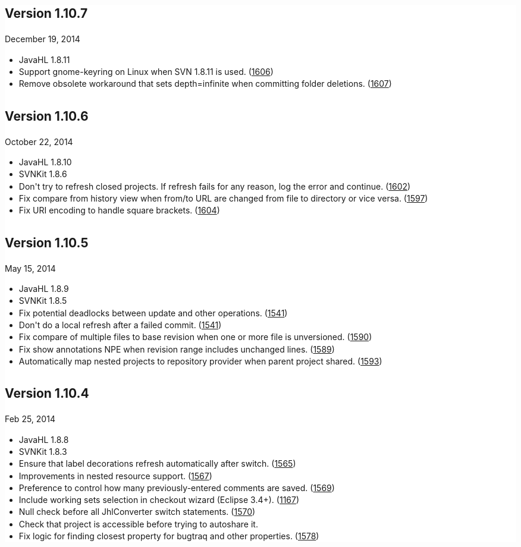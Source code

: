 
## Version 1.10.7
December 19, 2014

*   JavaHL 1.8.11
*   Support gnome-keyring on Linux when SVN 1.8.11 is used. ([1606](http://subclipse.tigris.org/issues/show_bug.cgi?id=1606))
*   Remove obsolete workaround that sets depth=infinite when committing folder deletions. ([1607](http://subclipse.tigris.org/issues/show_bug.cgi?id=1607))


## Version 1.10.6
October 22, 2014

*   JavaHL 1.8.10
*   SVNKit 1.8.6
*   Don't try to refresh closed projects. If refresh fails for any reason, log the error and continue. ([1602](http://subclipse.tigris.org/issues/show_bug.cgi?id=1602))
*   Fix compare from history view when from/to URL are changed from file to directory or vice versa. ([1597](http://subclipse.tigris.org/issues/show_bug.cgi?id=1597))
*   Fix URI encoding to handle square brackets. ([1604](http://subclipse.tigris.org/issues/show_bug.cgi?id=1604))


## Version 1.10.5
May 15, 2014

*   JavaHL 1.8.9
*   SVNKit 1.8.5
*   Fix potential deadlocks between update and other operations. ([1541](http://subclipse.tigris.org/issues/show_bug.cgi?id=1541))
*   Don't do a local refresh after a failed commit. ([1541](http://subclipse.tigris.org/issues/show_bug.cgi?id=1541))
*   Fix compare of multiple files to base revision when one or more file is unversioned. ([1590](http://subclipse.tigris.org/issues/show_bug.cgi?id=1590))
*   Fix show annotations NPE when revision range includes unchanged lines. ([1589](http://subclipse.tigris.org/issues/show_bug.cgi?id=1589))
*   Automatically map nested projects to repository provider when parent project shared. ([1593](http://subclipse.tigris.org/issues/show_bug.cgi?id=1593))


## Version 1.10.4
Feb 25, 2014

*   JavaHL 1.8.8
*   SVNKit 1.8.3
*   Ensure that label decorations refresh automatically after switch. ([1565](http://subclipse.tigris.org/issues/show_bug.cgi?id=1565))
*   Improvements in nested resource support. ([1567](http://subclipse.tigris.org/issues/show_bug.cgi?id=1567))
*   Preference to control how many previously-entered comments are saved. ([1569](http://subclipse.tigris.org/issues/show_bug.cgi?id=1569))
*   Include working sets selection in checkout wizard (Eclipse 3.4+). ([1167](http://subclipse.tigris.org/issues/show_bug.cgi?id=1167))
*   Null check before all JhlConverter switch statements. ([1570](http://subclipse.tigris.org/issues/show_bug.cgi?id=1570))
*   Check that project is accessible before trying to autoshare it.
*   Fix logic for finding closest property for bugtraq and other properties. ([1578](http://subclipse.tigris.org/issues/show_bug.cgi?id=1578))
